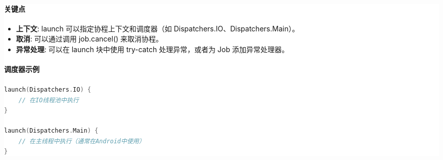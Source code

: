 #### 关键点
+ **上下文**: launch 可以指定协程上下文和调度器（如 Dispatchers.IO、Dispatchers.Main）。
+ **取消**: 可以通过调用 job.cancel() 来取消协程。
+ **异常处理**: 可以在 launch 块中使用 try-catch 处理异常，或者为 Job 添加异常处理器。

#### 调度器示例
```kotlin
launch(Dispatchers.IO) {
    // 在IO线程池中执行
}

launch(Dispatchers.Main) {
    // 在主线程中执行（通常在Android中使用）
}
```